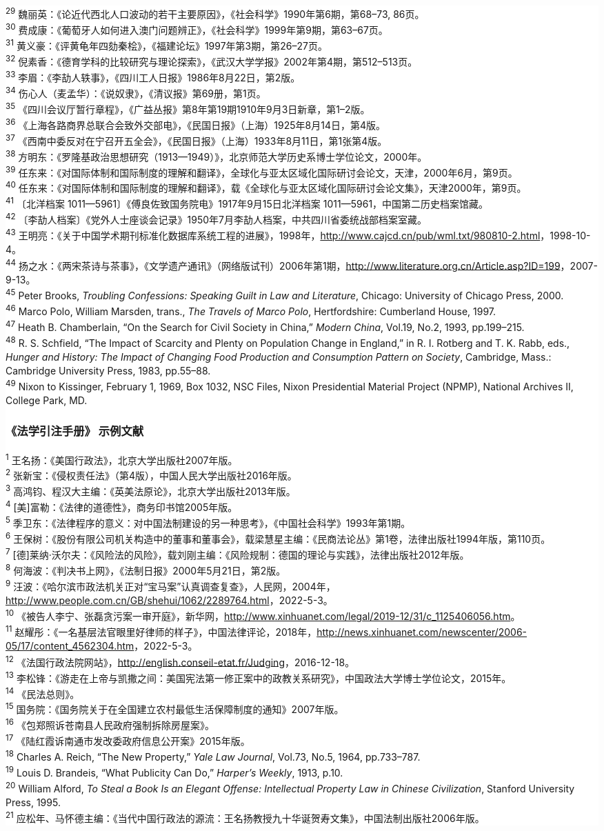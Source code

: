 <sup>29</sup> 魏丽英：《论近代西北人口波动的若干主要原因》，《社会科学》1990年第6期，第68–73, 86页。<br>
<sup>30</sup> 费成康：《葡萄牙人如何进入澳门问题辨正》，《社会科学》1999年第9期，第63–67页。<br>
<sup>31</sup> 黄义豪：《评黄龟年四劾秦桧》，《福建论坛》1997年第3期，第26–27页。<br>
<sup>32</sup> 倪素香：《德育学科的比较研究与理论探索》，《武汉大学学报》2002年第4期，第512–513页。<br>
<sup>33</sup> 李眉：《李劼人轶事》，《四川工人日报》1986年8月22日，第2版。<br>
<sup>34</sup> 伤心人（麦孟华）：《说奴隶》，《清议报》第69册，第1页。<br>
<sup>35</sup> 《四川会议厅暂行章程》，《广益丛报》第8年第19期1910年9月3日新章，第1–2版。<br>
<sup>36</sup> 《上海各路商界总联合会致外交部电》，《民国日报》（上海）1925年8月14日，第4版。<br>
<sup>37</sup> 《西南中委反对在宁召开五全会》，《民国日报》（上海）1933年8月11日，第1张第4版。<br>
<sup>38</sup> 方明东：《罗隆基政治思想研究（1913—1949）》，北京师范大学历史系博士学位论文，2000年。<br>
<sup>39</sup> 任东来：《对国际体制和国际制度的理解和翻译》，全球化与亚太区域化国际研讨会论文，天津，2000年6月，第9页。<br>
<sup>40</sup> 任东来：《对国际体制和国际制度的理解和翻译》，载《全球化与亚太区域化国际研讨会论文集》，天津2000年，第9页。<br>
<sup>41</sup> 〔北洋档案 1011—5961〕《傅良佐致国务院电》1917年9月15日北洋档案 1011—5961，中国第二历史档案馆藏。<br>
<sup>42</sup> 〔李劼人档案〕《党外人士座谈会记录》1950年7月李劼人档案，中共四川省委统战部档案室藏。<br>
<sup>43</sup> 王明亮：《关于中国学术期刊标准化数据库系统工程的进展》，1998年，<a href="http://www.cajcd.cn/pub/wml.txt/980810-2.html">http://www.cajcd.cn/pub/wml.txt/980810-2.html</a>，1998-10-4。<br>
<sup>44</sup> 扬之水：《两宋茶诗与茶事》，《文学遗产通讯》（网络版试刊）2006年第1期，<a href="http://www.literature.org.cn/Article.asp?ID=199">http://www.literature.org.cn/Article.asp?ID=199</a>，2007-9-13。<br>
<sup>45</sup> Peter Brooks, <i>Troubling Confessions: Speaking Guilt in Law and Literature</i>, Chicago: University of Chicago Press, 2000.<br>
<sup>46</sup> Marco Polo, William Marsden, trans., <i>The Travels of Marco Polo</i>, Hertfordshire: Cumberland House, 1997.<br>
<sup>47</sup> Heath B. Chamberlain, “On the Search for Civil Society in China,” <i>Modern China</i>, Vol.19, No.2, 1993, pp.199–215.<br>
<sup>48</sup> R. S. Schfield, “The Impact of Scarcity and Plenty on Population Change in England,” in R. I. Rotberg and T. K. Rabb, eds., <i>Hunger and History: The Impact of Changing Food Production and Consumption Pattern on Society</i>, Cambridge, Mass.: Cambridge University Press, 1983, pp.55–88.<br>
<sup>49</sup> Nixon to Kissinger, February 1, 1969, Box 1032, NSC Files, Nixon Presidential Material Project (NPMP), National Archives II, College Park, MD.<br>




### 《法学引注手册》 示例文献



<sup>1</sup> 王名扬：《美国行政法》，北京大学出版社2007年版。<br>
<sup>2</sup> 张新宝：《侵权责任法》（第4版），中国人民大学出版社2016年版。<br>
<sup>3</sup> 高鸿钧、程汉大主编：《英美法原论》，北京大学出版社2013年版。<br>
<sup>4</sup> [美]富勒：《法律的道德性》，商务印书馆2005年版。<br>
<sup>5</sup> 季卫东：《法律程序的意义：对中国法制建设的另一种思考》，《中国社会科学》1993年第1期。<br>
<sup>6</sup> 王保树：《股份有限公司机关构造中的董事和董事会》，载梁慧星主编：《民商法论丛》第1卷，法律出版社1994年版，第110页。<br>
<sup>7</sup> [德]莱纳·沃尔夫：《风险法的风险》，载刘刚主编：《风险规制：德国的理论与实践》，法律出版社2012年版。<br>
<sup>8</sup> 何海波：《判决书上网》，《法制日报》2000年5月21日，第2版。<br>
<sup>9</sup> 汪波：《哈尔滨市政法机关正对“宝马案”认真调查复查》，人民网，2004年，<a href="http://www.people.com.cn/GB/shehui/1062/2289764.html">http://www.people.com.cn/GB/shehui/1062/2289764.html</a>，2022-5-3。<br>
<sup>10</sup> 《被告人李宁、张磊贪污案一审开庭》，新华网，<a href="http://www.xinhuanet.com/legal/2019-12/31/c_1125406056.htm">http://www.xinhuanet.com/legal/2019-12/31/c_1125406056.htm</a>。<br>
<sup>11</sup> 赵耀彤：《一名基层法官眼里好律师的样子》，中国法律评论，2018年，<a href="http://news.xinhuanet.com/newscenter/2006-05/17/content_4562304.htm">http://news.xinhuanet.com/newscenter/2006-05/17/content_4562304.htm</a>，2022-5-3。<br>
<sup>12</sup> 《法国行政法院网站》，<a href="http://english.conseil-etat.fr/Judging">http://english.conseil-etat.fr/Judging</a>，2016-12-18。<br>
<sup>13</sup> 李松锋：《游走在上帝与凯撒之间：美国宪法第一修正案中的政教关系研究》，中国政法大学博士学位论文，2015年。<br>
<sup>14</sup> 《民法总则》。<br>
<sup>15</sup> 国务院：《国务院关于在全国建立农村最低生活保障制度的通知》2007年版。<br>
<sup>16</sup> 《包郑照诉苍南县人民政府强制拆除房屋案》。<br>
<sup>17</sup> 《陆红霞诉南通市发改委政府信息公开案》2015年版。<br>
<sup>18</sup> Charles A. Reich, “The New Property,” <i>Yale Law Journal</i>, Vol.73, No.5, 1964, pp.733–787.<br>
<sup>19</sup> Louis D. Brandeis, “What Publicity Can Do,” <i>Harper’s Weekly</i>, 1913, p.10.<br>
<sup>20</sup> William Alford, <i>To Steal a Book Is an Elegant Offense: Intellectual Property Law in Chinese Civilization</i>, Stanford University Press, 1995.<br>
<sup>21</sup> 应松年、马怀德主编：《当代中国行政法的源流：王名扬教授九十华诞贺寿文集》，中国法制出版社2006年版。<br>